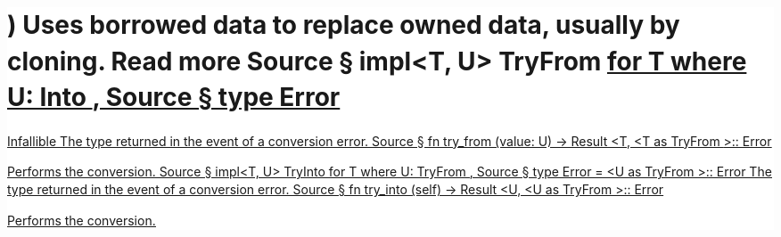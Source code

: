 )
Uses borrowed data to replace owned data, usually by cloning.
Read more
Source
§
impl<T, U>
TryFrom
<U> for T
where
    U:
Into
<T>,
Source
§
type
Error
=
Infallible
The type returned in the event of a conversion error.
Source
§
fn
try_from
(value: U) ->
Result
<T, <T as
TryFrom
<U>>::
Error
>
Performs the conversion.
Source
§
impl<T, U>
TryInto
<U> for T
where
    U:
TryFrom
<T>,
Source
§
type
Error
= <U as
TryFrom
<T>>::
Error
The type returned in the event of a conversion error.
Source
§
fn
try_into
(self) ->
Result
<U, <U as
TryFrom
<T>>::
Error
>
Performs the conversion.
